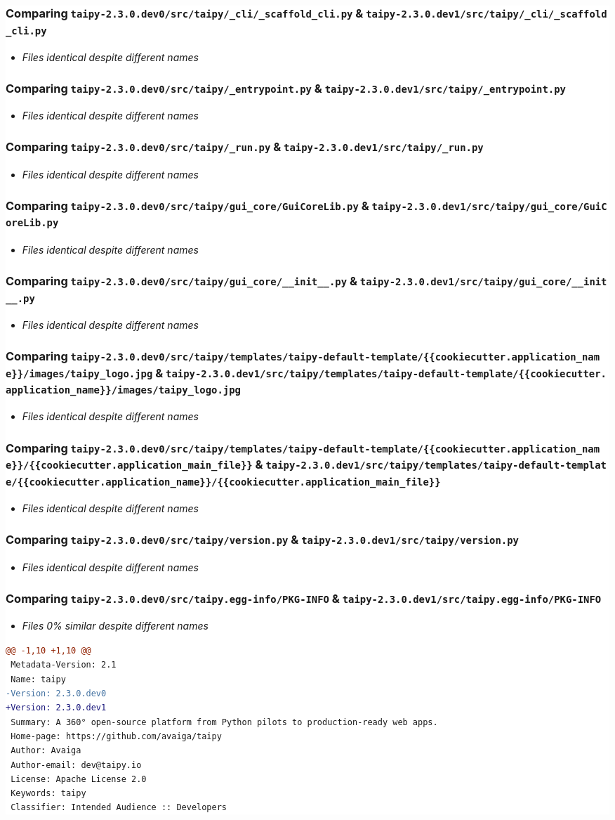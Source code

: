 ### Comparing `taipy-2.3.0.dev0/src/taipy/_cli/_scaffold_cli.py` & `taipy-2.3.0.dev1/src/taipy/_cli/_scaffold_cli.py`

 * *Files identical despite different names*

### Comparing `taipy-2.3.0.dev0/src/taipy/_entrypoint.py` & `taipy-2.3.0.dev1/src/taipy/_entrypoint.py`

 * *Files identical despite different names*

### Comparing `taipy-2.3.0.dev0/src/taipy/_run.py` & `taipy-2.3.0.dev1/src/taipy/_run.py`

 * *Files identical despite different names*

### Comparing `taipy-2.3.0.dev0/src/taipy/gui_core/GuiCoreLib.py` & `taipy-2.3.0.dev1/src/taipy/gui_core/GuiCoreLib.py`

 * *Files identical despite different names*

### Comparing `taipy-2.3.0.dev0/src/taipy/gui_core/__init__.py` & `taipy-2.3.0.dev1/src/taipy/gui_core/__init__.py`

 * *Files identical despite different names*

### Comparing `taipy-2.3.0.dev0/src/taipy/templates/taipy-default-template/{{cookiecutter.application_name}}/images/taipy_logo.jpg` & `taipy-2.3.0.dev1/src/taipy/templates/taipy-default-template/{{cookiecutter.application_name}}/images/taipy_logo.jpg`

 * *Files identical despite different names*

### Comparing `taipy-2.3.0.dev0/src/taipy/templates/taipy-default-template/{{cookiecutter.application_name}}/{{cookiecutter.application_main_file}}` & `taipy-2.3.0.dev1/src/taipy/templates/taipy-default-template/{{cookiecutter.application_name}}/{{cookiecutter.application_main_file}}`

 * *Files identical despite different names*

### Comparing `taipy-2.3.0.dev0/src/taipy/version.py` & `taipy-2.3.0.dev1/src/taipy/version.py`

 * *Files identical despite different names*

### Comparing `taipy-2.3.0.dev0/src/taipy.egg-info/PKG-INFO` & `taipy-2.3.0.dev1/src/taipy.egg-info/PKG-INFO`

 * *Files 0% similar despite different names*

```diff
@@ -1,10 +1,10 @@
 Metadata-Version: 2.1
 Name: taipy
-Version: 2.3.0.dev0
+Version: 2.3.0.dev1
 Summary: A 360° open-source platform from Python pilots to production-ready web apps.
 Home-page: https://github.com/avaiga/taipy
 Author: Avaiga
 Author-email: dev@taipy.io
 License: Apache License 2.0
 Keywords: taipy
 Classifier: Intended Audience :: Developers
```
